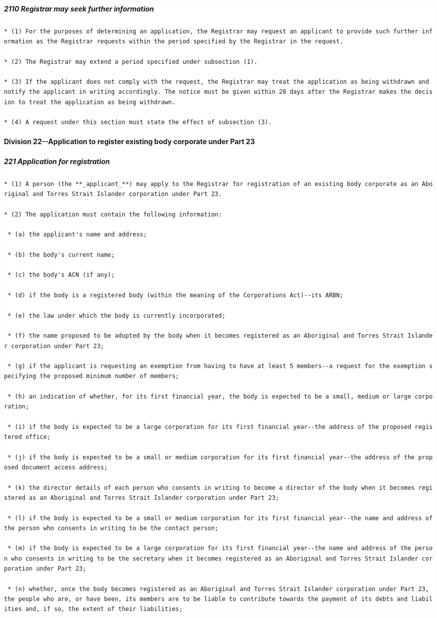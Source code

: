 ##### 2110  Registrar may seek further information

    * (1) For the purposes of determining an application, the Registrar may request an applicant to provide such further information as the Registrar requests within the period specified by the Registrar in the request.

    * (2) The Registrar may extend a period specified under subsection (1).

    * (3) If the applicant does not comply with the request, the Registrar may treat the application as being withdrawn and notify the applicant in writing accordingly. The notice must be given within 28 days after the Registrar makes the decision to treat the application as being withdrawn.

    * (4) A request under this section must state the effect of subsection (3).

#### Division 22--Application to register existing body corporate under Part 23

##### 221  Application for registration

    * (1) A person (the **_applicant_**) may apply to the Registrar for registration of an existing body corporate as an Aboriginal and Torres Strait Islander corporation under Part 23.

    * (2) The application must contain the following information:

     * (a) the applicant's name and address;

     * (b) the body's current name;

     * (c) the body's ACN (if any);

     * (d) if the body is a registered body (within the meaning of the Corporations Act)--its ARBN;

     * (e) the law under which the body is currently incorporated;

     * (f) the name proposed to be adopted by the body when it becomes registered as an Aboriginal and Torres Strait Islander corporation under Part 23;

     * (g) if the applicant is requesting an exemption from having to have at least 5 members--a request for the exemption specifying the proposed minimum number of members;

     * (h) an indication of whether, for its first financial year, the body is expected to be a small, medium or large corporation;

     * (i) if the body is expected to be a large corporation for its first financial year--the address of the proposed registered office;

     * (j) if the body is expected to be a small or medium corporation for its first financial year--the address of the proposed document access address;

     * (k) the director details of each person who consents in writing to become a director of the body when it becomes registered as an Aboriginal and Torres Strait Islander corporation under Part 23;

     * (l) if the body is expected to be a small or medium corporation for its first financial year--the name and address of the person who consents in writing to be the contact person;

     * (m) if the body is expected to be a large corporation for its first financial year--the name and address of the person who consents in writing to be the secretary when it becomes registered as an Aboriginal and Torres Strait Islander corporation under Part 23;

     * (n) whether, once the body becomes registered as an Aboriginal and Torres Strait Islander corporation under Part 23, the people who are, or have been, its members are to be liable to contribute towards the payment of its debts and liabilities and, if so, the extent of their liabilities;
